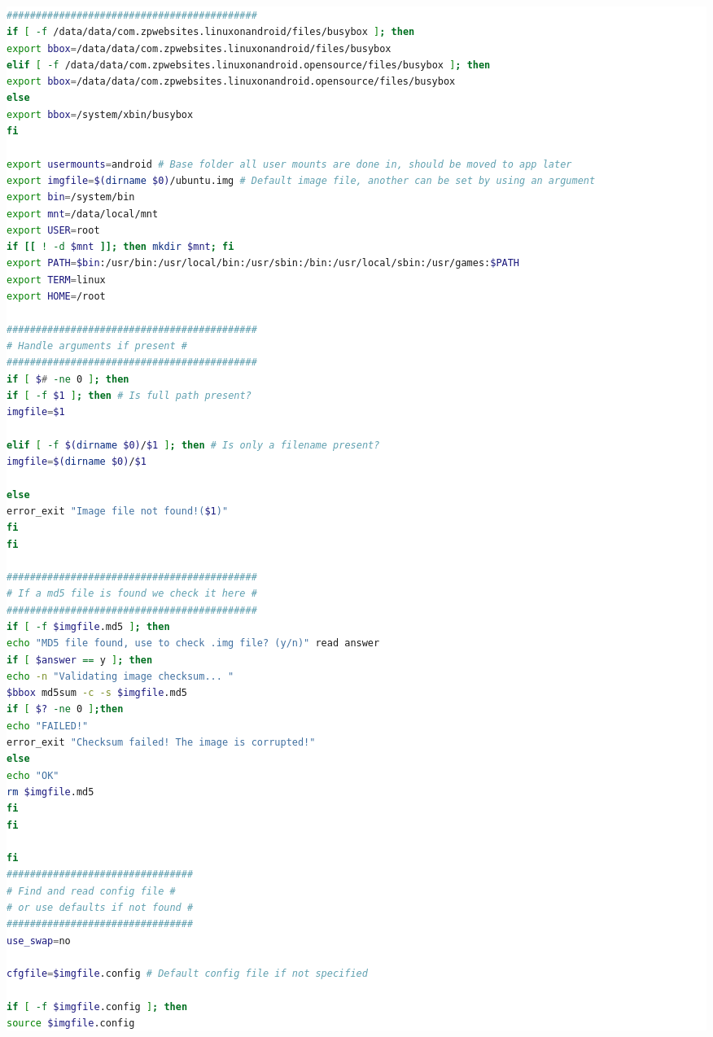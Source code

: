 ```zsh
###########################################
if [ -f /data/data/com.zpwebsites.linuxonandroid/files/busybox ]; then
export bbox=/data/data/com.zpwebsites.linuxonandroid/files/busybox
elif [ -f /data/data/com.zpwebsites.linuxonandroid.opensource/files/busybox ]; then
export bbox=/data/data/com.zpwebsites.linuxonandroid.opensource/files/busybox
else
export bbox=/system/xbin/busybox
fi

export usermounts=android # Base folder all user mounts are done in, should be moved to app later
export imgfile=$(dirname $0)/ubuntu.img # Default image file, another can be set by using an argument
export bin=/system/bin
export mnt=/data/local/mnt
export USER=root
if [[ ! -d $mnt ]]; then mkdir $mnt; fi
export PATH=$bin:/usr/bin:/usr/local/bin:/usr/sbin:/bin:/usr/local/sbin:/usr/games:$PATH
export TERM=linux
export HOME=/root

###########################################
# Handle arguments if present #
###########################################
if [ $# -ne 0 ]; then
if [ -f $1 ]; then # Is full path present?
imgfile=$1

elif [ -f $(dirname $0)/$1 ]; then # Is only a filename present?
imgfile=$(dirname $0)/$1

else
error_exit "Image file not found!($1)"
fi
fi

###########################################
# If a md5 file is found we check it here #
###########################################
if [ -f $imgfile.md5 ]; then
echo "MD5 file found, use to check .img file? (y/n)" read answer
if [ $answer == y ]; then
echo -n "Validating image checksum... "
$bbox md5sum -c -s $imgfile.md5
if [ $? -ne 0 ];then
echo "FAILED!"
error_exit "Checksum failed! The image is corrupted!"
else
echo "OK"
rm $imgfile.md5
fi
fi

fi
################################
# Find and read config file #
# or use defaults if not found #
################################
use_swap=no

cfgfile=$imgfile.config # Default config file if not specified

if [ -f $imgfile.config ]; then
source $imgfile.config
```